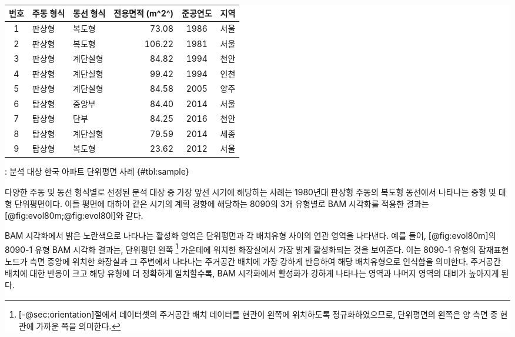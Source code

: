 |번호|주동 형식|동선 형식|전용면적 (m^2^)|준공연도|지역
|:-: |---      |---      |-:             |:-:     |--  
|1   |판상형   |복도형   |73.08          |1986    |서울
|2   |판상형   |복도형   |106.22         |1981    |서울
|3   |판상형   |계단실형 |84.82          |1994    |천안
|4   |판상형   |계단실형 |99.42          |1994    |인천
|5   |판상형   |계단실형 |84.58          |2005    |양주
|6   |탑상형   |중앙부   |84.40          |2014    |서울
|7   |탑상형   |단부     |84.25          |2016    |천안
|8   |탑상형   |계단실형 |79.59          |2014    |세종
|9   |탑상형   |복도형   |23.62          |2012    |서울

: 분석 대상 한국 아파트 단위평면 사례  {#tbl:sample}

다양한 주동 및 동선 형식별로 선정된
분석 대상 중 가장 앞선 시기에 해당하는 사례는
1980년대 판상형 주동의 복도형 동선에서 나타나는
중형 및 대형 단위평면이다.
이들 평면에 대하여
같은 시기의 계획 경향에 해당하는
8090의 3개 유형별로 BAM 시각화를 적용한 결과는
[@fig:evol80m;@fig:evol80l]와 같다.

BAM 시각화에서 밝은 노란색으로 나타나는 활성화 영역은
단위평면과 각 배치유형 사이의 연관 영역을 나타낸다.
예를 들어,
[@fig:evol80m]의 8090-1 유형 BAM 시각화 결과는,
단위평면 왼쪽 [^left_ent] 가운데에 위치한 화장실에서
가장 밝게 활성화되는 것을 보여준다.
이는
8090-1 유형의 잠재표현 노드가
측면 중앙에 위치한 화장실과
그 주변에서
나타나는 주거공간 배치에
가장 강하게 반응하여
해당 배치유형으로 인식함을
의미한다.
주거공간 배치에 대한 반응이 크고
해당 유형에 더 정확하게 일치할수록,
BAM 시각화에서 활성화가 강하게 나타나는 영역과
나머지 영역의 대비가 높아지게 된다.

[^left_ent]:
    [-@sec:orientation]절에서
    데이터셋의 주거공간 배치 데이터를
    현관이 왼쪽에 위치하도록 정규화하였으므로,
    단위평면의 왼쪽은
    양 측면 중
    현관에 가까운 쪽을 의미한다.
